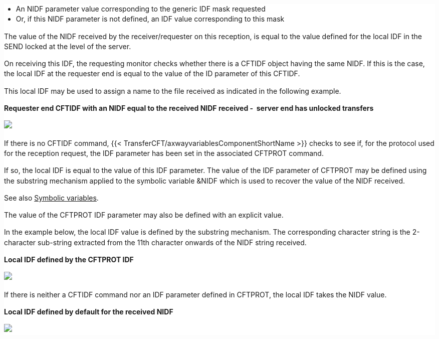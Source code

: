 - An NIDF parameter
    value corresponding to the generic IDF mask requested
- Or, if this NIDF
    parameter is not defined, an IDF value corresponding to this mask

The value of the NIDF received by the receiver/requester on this reception,
is equal to the value defined for the local IDF in the SEND locked at
the level of the server.

On receiving this IDF, the requesting monitor checks whether there is
a CFTIDF object having the same NIDF. If this is the case, the local IDF
at the requester end is equal to the value of the ID parameter of this
CFTIDF.

This local IDF may be used to assign a name to the file received as
indicated in the following example.

**Requester end CFTIDF with an NIDF equal
to the received NIDF received -  server
end has unlocked transfers**

![](/Images/TransferCFT/CFTIDF_NIDF_equal_NIDF_rec_serverunlocked.gif)

If there is no CFTIDF command, {{< TransferCFT/axwayvariablesComponentShortName  >}} checks to see if, for the
protocol used for the reception request, the IDF parameter has been set
in the associated CFTPROT command.

If so, the local IDF is equal to the value of this IDF parameter. The
value of the IDF parameter of CFTPROT may be defined using the substring
mechanism applied to the symbolic variable &NIDF which is used to
recover the value of the NIDF received.

See also [Symbolic
variables](../../../c_intro_userinterfaces/command_summary/symbolic_variables).

The value of the CFTPROT IDF parameter may also be defined with an explicit
value.

In the example below, the local IDF value is defined by the substring
mechanism. The corresponding character string is the 2-character sub-string
extracted from the 11th character onwards of the NIDF string received.

**Local IDF defined by the CFTPROT IDF**

![](/Images/TransferCFT/LoIDF_by_PROT_IDF.gif)

If there is neither a CFTIDF command nor an IDF parameter defined in
CFTPROT, the local IDF takes the NIDF value.

****Local IDF defined by default for the received
NIDF****

![](/Images/TransferCFT/UNDEF_predefined_value.gif)
